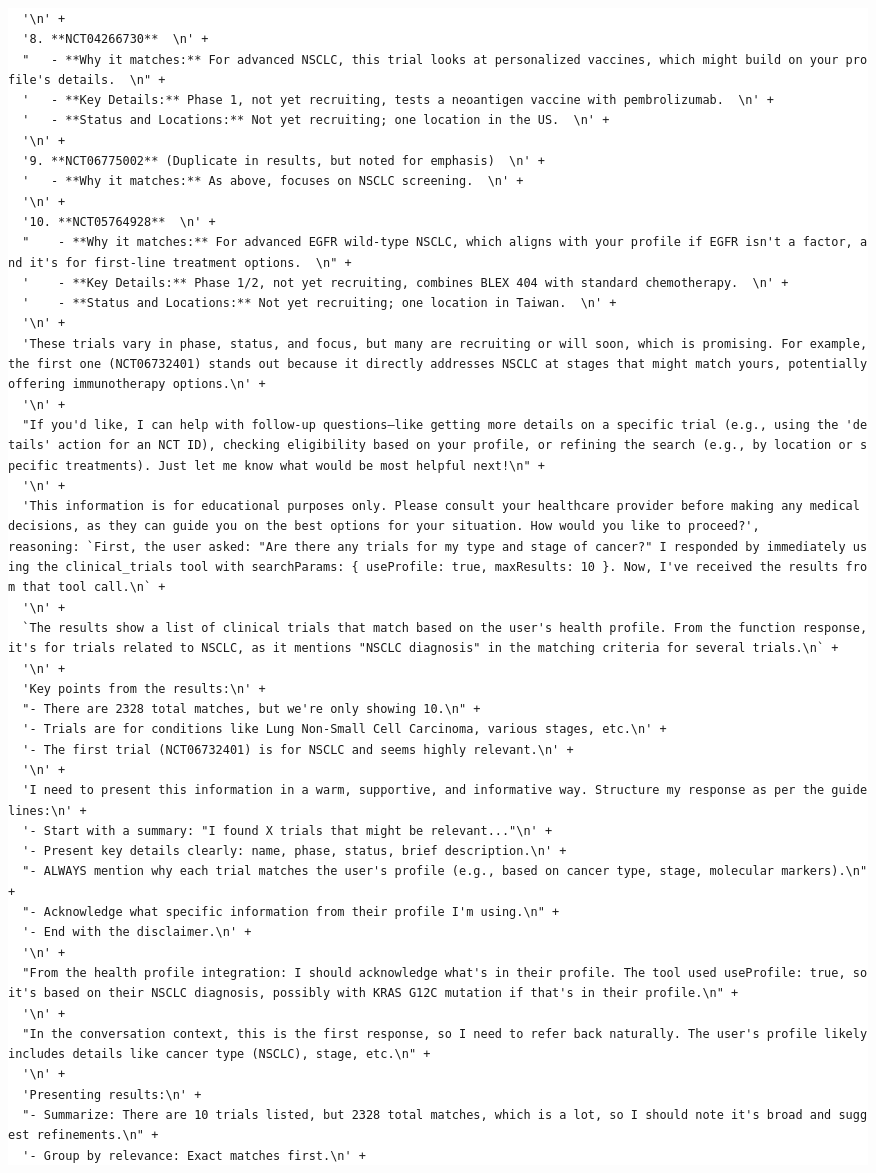       '\n' +
      '8. **NCT04266730**  \n' +
      "   - **Why it matches:** For advanced NSCLC, this trial looks at personalized vaccines, which might build on your profile's details.  \n" +
      '   - **Key Details:** Phase 1, not yet recruiting, tests a neoantigen vaccine with pembrolizumab.  \n' +
      '   - **Status and Locations:** Not yet recruiting; one location in the US.  \n' +
      '\n' +
      '9. **NCT06775002** (Duplicate in results, but noted for emphasis)  \n' +
      '   - **Why it matches:** As above, focuses on NSCLC screening.  \n' +
      '\n' +
      '10. **NCT05764928**  \n' +
      "    - **Why it matches:** For advanced EGFR wild-type NSCLC, which aligns with your profile if EGFR isn't a factor, and it's for first-line treatment options.  \n" +
      '    - **Key Details:** Phase 1/2, not yet recruiting, combines BLEX 404 with standard chemotherapy.  \n' +
      '    - **Status and Locations:** Not yet recruiting; one location in Taiwan.  \n' +
      '\n' +
      'These trials vary in phase, status, and focus, but many are recruiting or will soon, which is promising. For example, the first one (NCT06732401) stands out because it directly addresses NSCLC at stages that might match yours, potentially offering immunotherapy options.\n' +
      '\n' +
      "If you'd like, I can help with follow-up questions—like getting more details on a specific trial (e.g., using the 'details' action for an NCT ID), checking eligibility based on your profile, or refining the search (e.g., by location or specific treatments). Just let me know what would be most helpful next!\n" +
      '\n' +
      'This information is for educational purposes only. Please consult your healthcare provider before making any medical decisions, as they can guide you on the best options for your situation. How would you like to proceed?',
    reasoning: `First, the user asked: "Are there any trials for my type and stage of cancer?" I responded by immediately using the clinical_trials tool with searchParams: { useProfile: true, maxResults: 10 }. Now, I've received the results from that tool call.\n` +
      '\n' +
      `The results show a list of clinical trials that match based on the user's health profile. From the function response, it's for trials related to NSCLC, as it mentions "NSCLC diagnosis" in the matching criteria for several trials.\n` +
      '\n' +
      'Key points from the results:\n' +
      "- There are 2328 total matches, but we're only showing 10.\n" +
      '- Trials are for conditions like Lung Non-Small Cell Carcinoma, various stages, etc.\n' +
      '- The first trial (NCT06732401) is for NSCLC and seems highly relevant.\n' +
      '\n' +
      'I need to present this information in a warm, supportive, and informative way. Structure my response as per the guidelines:\n' +
      '- Start with a summary: "I found X trials that might be relevant..."\n' +
      '- Present key details clearly: name, phase, status, brief description.\n' +
      "- ALWAYS mention why each trial matches the user's profile (e.g., based on cancer type, stage, molecular markers).\n" +
      "- Acknowledge what specific information from their profile I'm using.\n" +
      '- End with the disclaimer.\n' +
      '\n' +
      "From the health profile integration: I should acknowledge what's in their profile. The tool used useProfile: true, so it's based on their NSCLC diagnosis, possibly with KRAS G12C mutation if that's in their profile.\n" +
      '\n' +
      "In the conversation context, this is the first response, so I need to refer back naturally. The user's profile likely includes details like cancer type (NSCLC), stage, etc.\n" +
      '\n' +
      'Presenting results:\n' +
      "- Summarize: There are 10 trials listed, but 2328 total matches, which is a lot, so I should note it's broad and suggest refinements.\n" +
      '- Group by relevance: Exact matches first.\n' +
